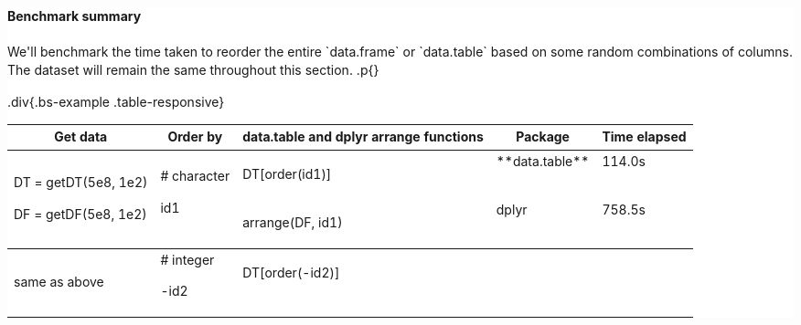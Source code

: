 
<h4 id="summarise_arrange">Benchmark summary</h4>
We'll benchmark the time taken to reorder the entire `data.frame` or `data.table` based on some random combinations of columns. The dataset will remain the same throughout this section. .p{}

.div{.bs-example .table-responsive}
<table class="table table-striped table-bordered table-hover">
<thead>
<tr>
<th>Get data</th>
<th>Order by</th>
<th>data.table and dplyr arrange functions</th>
<th>Package</th>
<th>Time elapsed</th>
</tr>
</thead>
<tbody>
<tr>
<td rowspan="3" style="vertical-align: middle;">
<span class="text-mono">
<p class="lead2">DT = getDT(5e8, 1e2)</p>
<p class="lead2">DF = getDF(5e8, 1e2)</p>
</span>
</td>
<td rowspan="3" style="vertical-align: middle;">
<span class="text-mono">
<span class="text-muted"># character</span>
<p class="lead2">id1</p>
</span>
</td>
<td>
<span class="text-mono">
<p class="lead2">DT[order(id1)]</p>
</span>
</td>
<td>**data.table**</td>
<td>114.0s <span class="text-success"><span class="glyphicon glyphicon-ok"></span></span></td>
</tr>
<tr>
<td>
<span class="text-mono">
<p class="lead2">arrange(DF, id1)</p>
</span>
</td>
<td>dplyr</td>
<td>758.5s</td>
</tr>
</tbody>

<tbody>
<tr>
<td rowspan="3" style="vertical-align: middle;">
<span class="text-mono">same as above</span>
</td>
<td rowspan="3" style="vertical-align: middle;">
<span class="text-mono">
<span class="text-muted"># integer</span>
<p class="lead2">-id2</p>
</span>
</td>
<td>
<span class="text-mono">
<p class="lead2">DT[order(-id2)]</p>
</span>
</td>